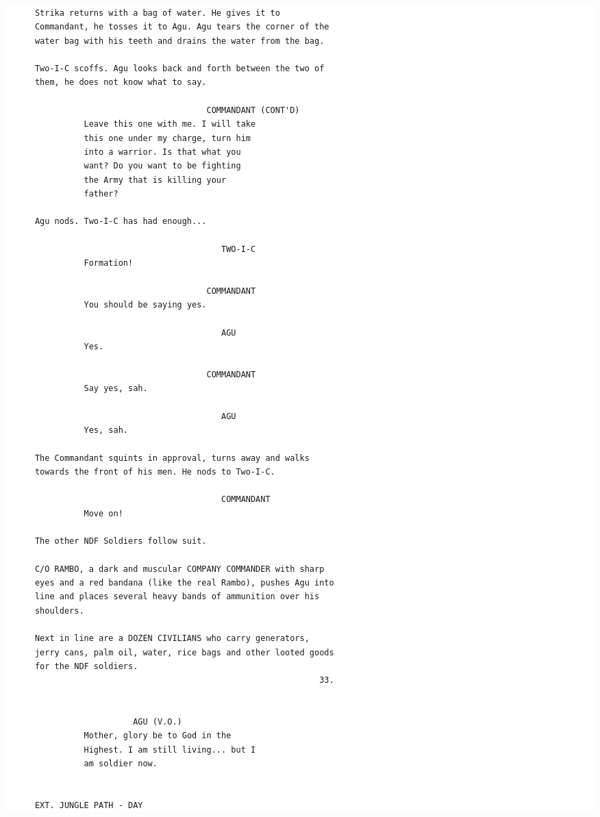           Strika returns with a bag of water. He gives it to
          Commandant, he tosses it to Agu. Agu tears the corner of the
          water bag with his teeth and drains the water from the bag.
                         
          Two-I-C scoffs. Agu looks back and forth between the two of
          them, he does not know what to say.
                         
                                             COMMANDANT (CONT'D)
                    Leave this one with me. I will take
                    this one under my charge, turn him
                    into a warrior. Is that what you
                    want? Do you want to be fighting
                    the Army that is killing your
                    father?
                         
          Agu nods. Two-I-C has had enough...
                         
                                                TWO-I-C
                    Formation!
                         
                                             COMMANDANT
                    You should be saying yes.
                         
                                                AGU
                    Yes.
                         
                                             COMMANDANT
                    Say yes, sah.
                         
                                                AGU
                    Yes, sah.
                         
          The Commandant squints in approval, turns away and walks
          towards the front of his men. He nods to Two-I-C.
                         
                                                COMMANDANT
                    Move on!
                         
          The other NDF Soldiers follow suit.
                         
          C/O RAMBO, a dark and muscular COMPANY COMMANDER with sharp
          eyes and a red bandana (like the real Rambo), pushes Agu into
          line and places several heavy bands of ammunition over his
          shoulders.
                         
          Next in line are a DOZEN CIVILIANS who carry generators,
          jerry cans, palm oil, water, rice bags and other looted goods
          for the NDF soldiers.
                                                                    33.
                         
                         
                              AGU (V.O.)
                    Mother, glory be to God in the
                    Highest. I am still living... but I
                    am soldier now.
                         
                         
          EXT. JUNGLE PATH - DAY
                         